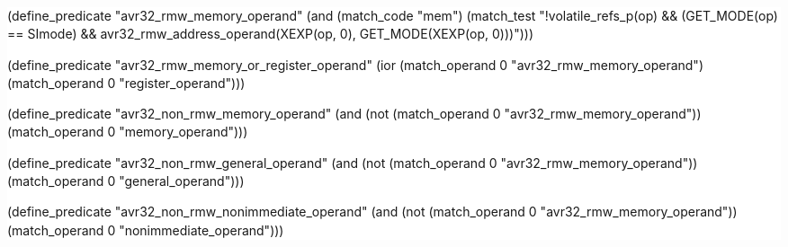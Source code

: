 (define_predicate "avr32_rmw_memory_operand"
  (and (match_code "mem") 
       (match_test "!volatile_refs_p(op) && (GET_MODE(op) == SImode) && 
                    avr32_rmw_address_operand(XEXP(op, 0), GET_MODE(XEXP(op, 0)))")))

(define_predicate "avr32_rmw_memory_or_register_operand"
  (ior (match_operand 0 "avr32_rmw_memory_operand")
       (match_operand 0 "register_operand")))

(define_predicate "avr32_non_rmw_memory_operand"
  (and (not (match_operand 0 "avr32_rmw_memory_operand"))
       (match_operand 0 "memory_operand")))

(define_predicate "avr32_non_rmw_general_operand"
  (and (not (match_operand 0 "avr32_rmw_memory_operand"))
       (match_operand 0 "general_operand")))

(define_predicate "avr32_non_rmw_nonimmediate_operand"
  (and (not (match_operand 0 "avr32_rmw_memory_operand"))
       (match_operand 0 "nonimmediate_operand")))
